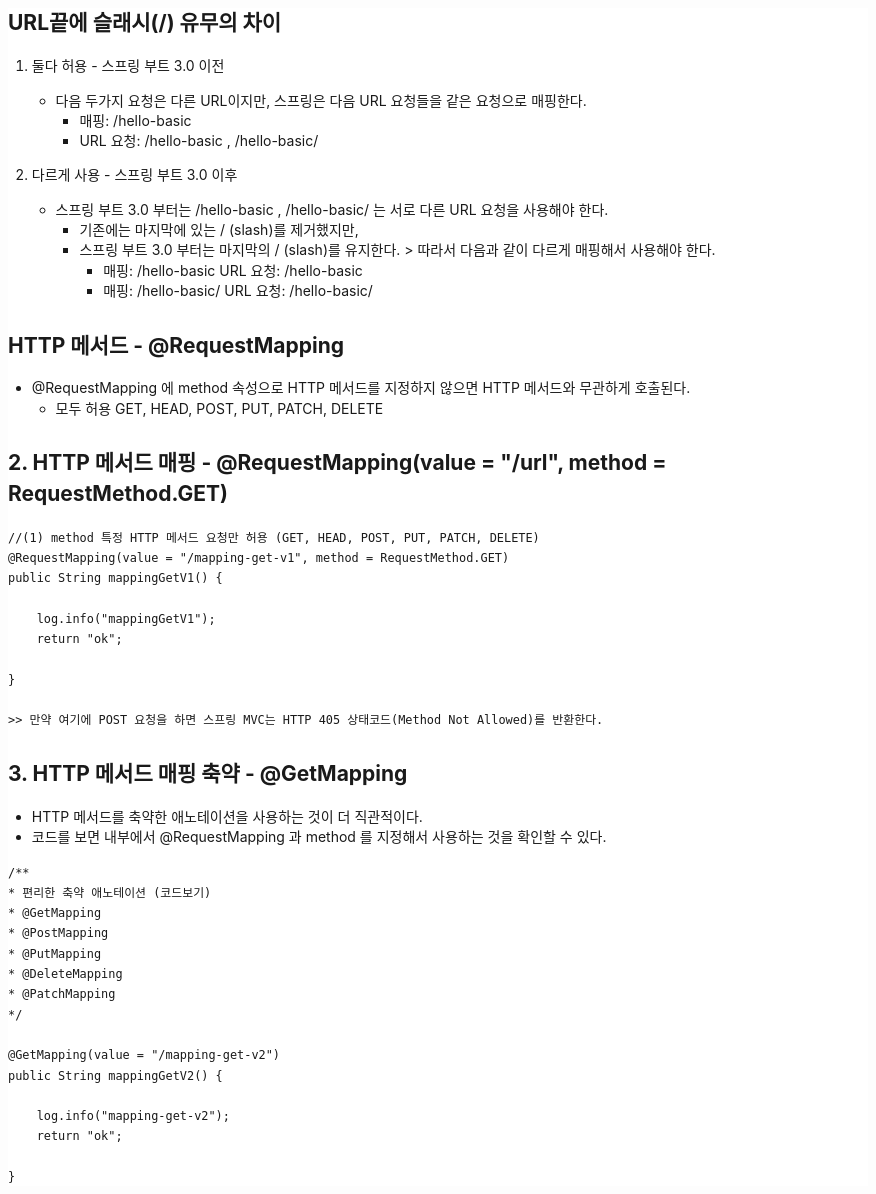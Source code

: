 ## URL끝에 슬래시(/) 유무의 차이
1. 둘다 허용 - 스프링 부트 3.0 이전
    - 다음 두가지 요청은 다른 URL이지만, 스프링은 다음 URL 요청들을 같은 요청으로 매핑한다. 
        - 매핑: /hello-basic
        - URL 요청: /hello-basic , /hello-basic/

2. 다르게 사용 - 스프링 부트 3.0 이후
    - 스프링 부트 3.0 부터는 /hello-basic , /hello-basic/ 는 서로 다른 URL 요청을 사용해야 한다.
        - 기존에는 마지막에 있는 / (slash)를 제거했지만, 
        - 스프링 부트 3.0 부터는 마지막의 / (slash)를 유지한다. > 따라서 다음과 같이 다르게 매핑해서 사용해야 한다.
            - 매핑: /hello-basic URL 요청: /hello-basic
            - 매핑: /hello-basic/ URL 요청: /hello-basic/

## HTTP 메서드 - @RequestMapping
- @RequestMapping 에 method 속성으로 HTTP 메서드를 지정하지 않으면 HTTP 메서드와 무관하게 호출된다.
    - 모두 허용 GET, HEAD, POST, PUT, PATCH, DELETE


## 2. HTTP 메서드 매핑 - @RequestMapping(value = "/url", method = RequestMethod.GET) 

```
//(1) method 특정 HTTP 메서드 요청만 허용 (GET, HEAD, POST, PUT, PATCH, DELETE)
@RequestMapping(value = "/mapping-get-v1", method = RequestMethod.GET) 
public String mappingGetV1() {

    log.info("mappingGetV1");
    return "ok";

}

>> 만약 여기에 POST 요청을 하면 스프링 MVC는 HTTP 405 상태코드(Method Not Allowed)를 반환한다.
```

## 3. HTTP 메서드 매핑 축약 - @GetMapping
- HTTP 메서드를 축약한 애노테이션을 사용하는 것이 더 직관적이다. 
- 코드를 보면 내부에서 @RequestMapping 과 method 를 지정해서 사용하는 것을 확인할 수 있다.
```
/**
* 편리한 축약 애노테이션 (코드보기) 
* @GetMapping
* @PostMapping
* @PutMapping
* @DeleteMapping
* @PatchMapping
*/

@GetMapping(value = "/mapping-get-v2")
public String mappingGetV2() {

    log.info("mapping-get-v2");
    return "ok";

}
```
